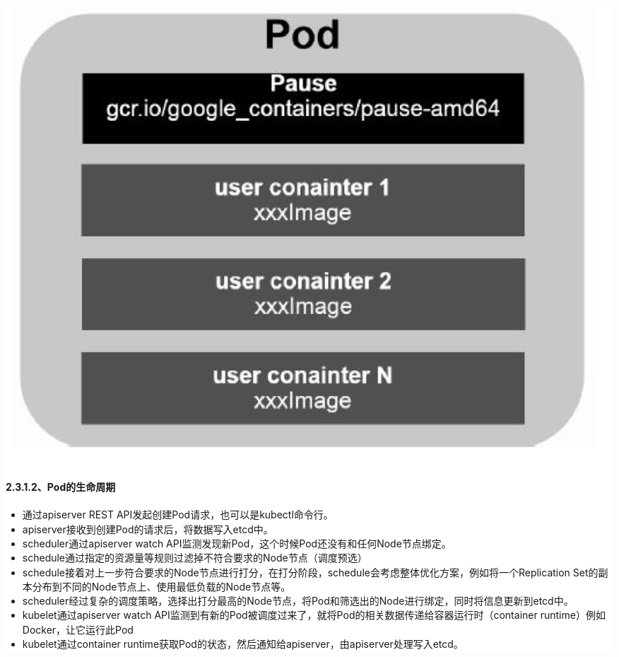 ![pod](../../images/pod.jpg?lastModify=1580467759)



#### 2.3.1.2、Pod的生命周期

- 通过apiserver REST API发起创建Pod请求，也可以是kubectl命令行。
- apiserver接收到创建Pod的请求后，将数据写入etcd中。
- scheduler通过apiserver watch API监测发现新Pod，这个时候Pod还没有和任何Node节点绑定。
- schedule通过指定的资源量等规则过滤掉不符合要求的Node节点（调度预选）
- schedule接着对上一步符合要求的Node节点进行打分，在打分阶段，schedule会考虑整体优化方案，例如将一个Replication Set的副本分布到不同的Node节点上、使用最低负载的Node节点等。
- scheduler经过复杂的调度策略，选择出打分最高的Node节点，将Pod和筛选出的Node进行绑定，同时将信息更新到etcd中。
- kubelet通过apiserver watch API监测到有新的Pod被调度过来了，就将Pod的相关数据传递给容器运行时（container runtime）例如Docker，让它运行此Pod
- kubelet通过container runtime获取Pod的状态，然后通知给apiserver，由apiserver处理写入etcd。
